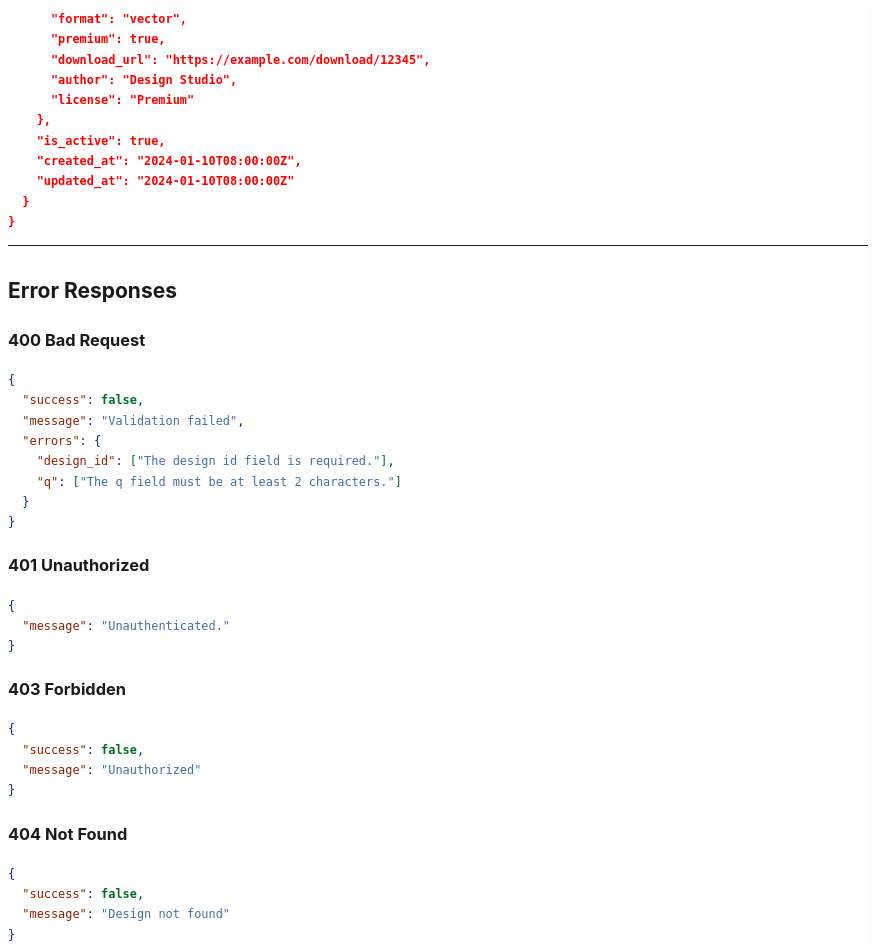 ```json
      "format": "vector",
      "premium": true,
      "download_url": "https://example.com/download/12345",
      "author": "Design Studio",
      "license": "Premium"
    },
    "is_active": true,
    "created_at": "2024-01-10T08:00:00Z",
    "updated_at": "2024-01-10T08:00:00Z"
  }
}
```

---

## Error Responses

### 400 Bad Request
```json
{
  "success": false,
  "message": "Validation failed",
  "errors": {
    "design_id": ["The design id field is required."],
    "q": ["The q field must be at least 2 characters."]
  }
}
```

### 401 Unauthorized
```json
{
  "message": "Unauthenticated."
}
```

### 403 Forbidden
```json
{
  "success": false,
  "message": "Unauthorized"
}
```

### 404 Not Found
```json
{
  "success": false,
  "message": "Design not found"
}
```
